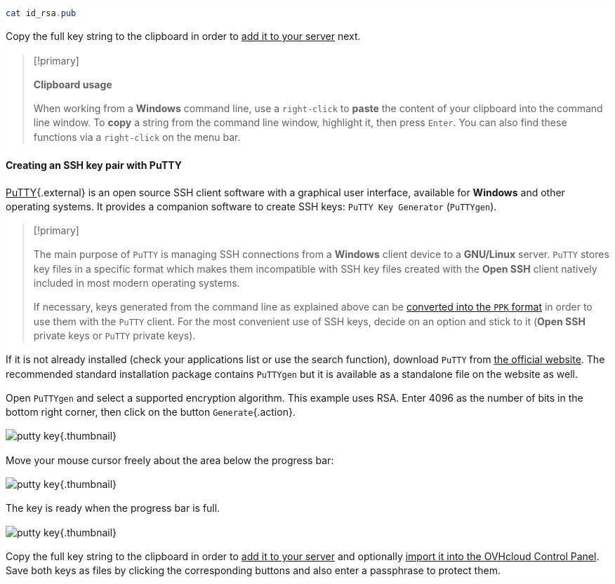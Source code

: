 ```powershell
cat id_rsa.pub
```

Copy the full key string to the clipboard in order to [add it to your server](#addserverkey.) next.

> [!primary]
>
> **Clipboard usage**
>
> When working from a **Windows** command line, use a `right-click` to **paste** the content of your clipboard into the command line window. To **copy** a string from the command line window, highlight it, then press `Enter`. You can also find these functions via a `right-click` on the menu bar.
>

#### Creating an SSH key pair with PuTTY <a name="useputty"></a>

[PuTTY](https://putty.org/){.external} is an open source SSH client software with a graphical user interface, available for **Windows** and other operating systems. It provides a companion software to create SSH keys: `PuTTY Key Generator` (`PuTTYgen`).

> [!primary]
>
> The main purpose of `PuTTY` is managing SSH connections from a **Windows** client device to a **GNU/Linux** server. `PuTTY` stores key files in a specific format which makes them incompatible with SSH key files created with the **Open SSH** client natively included in most modern operating systems.
>
> If necessary, keys generated from the command line as explained above can be [converted into the `PPK` format](https://www.chiark.greenend.org.uk/~sgtatham/putty/faq.html#faq-ssh2-keyfmt) in order to use them with the `PuTTY` client. For the most convenient use of SSH keys, decide on an option and stick to it (**Open SSH** private keys or `PuTTY` private keys).
>

If it is not already installed (check your applications list or use the search function), download `PuTTY` from [the official website](https://www.chiark.greenend.org.uk/~sgtatham/putty/latest.html). The recommended standard installation package contains `PuTTYgen` but it is available as a standalone file on the website as well.

Open `PuTTYgen` and select a supported encryption algorithm. This example uses RSA. Enter 4096 as the number of bits in the bottom right corner, then click on the button `Generate`{.action}.

![putty key](puttygen_01.png){.thumbnail}

Move your mouse cursor freely about the area below the progress bar:

![putty key](puttygen_02.gif){.thumbnail}

The key is ready when the progress bar is full.

![putty key](puttygen_03.png){.thumbnail}

Copy the full key string to the clipboard in order to [add it to your server](#addserverkey.) and optionally [import it into the OVHcloud Control Panel](#importkey.). Save both keys as files by clicking the corresponding buttons and also enter a passphrase to protect them.
